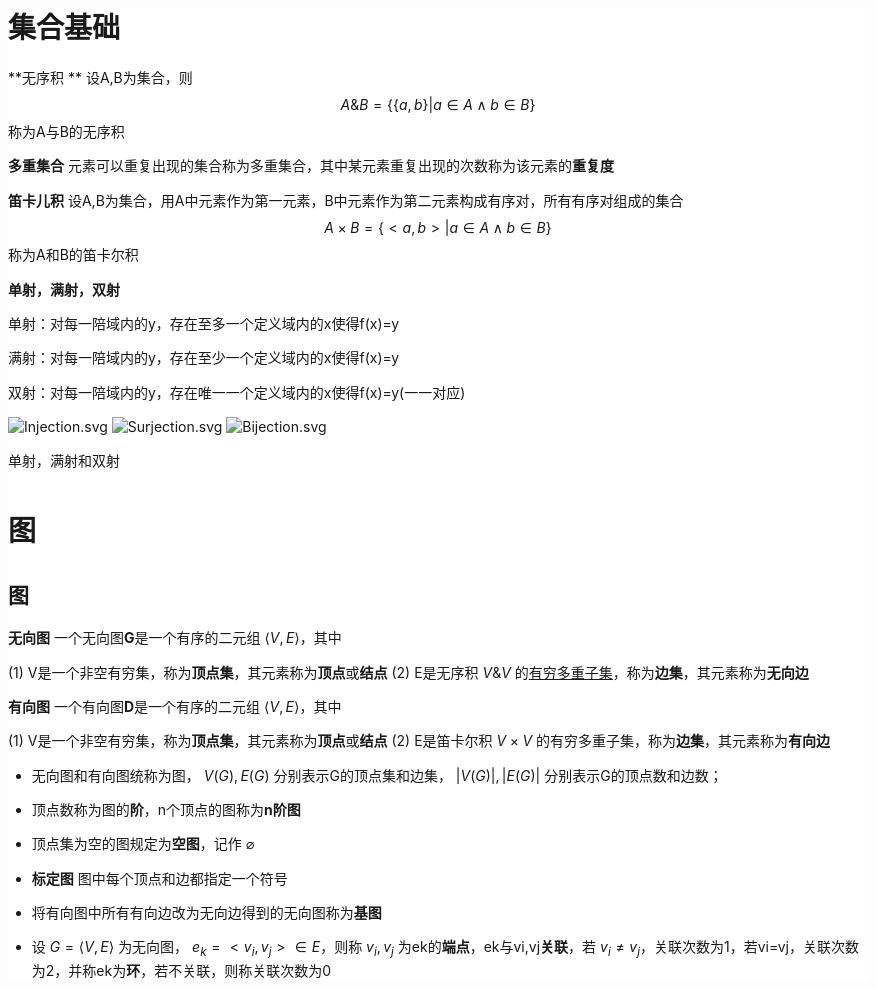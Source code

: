 # 集合基础

**无序积 ** 设A,B为集合，则
$$
A\&B=\{\{a,b\} |a\in A\wedge b\in B \}
$$
称为A与B的无序积

**多重集合** 元素可以重复出现的集合称为多重集合，其中某元素重复出现的次数称为该元素的**重复度**

**笛卡儿积** 设A,B为集合，用A中元素作为第一元素，B中元素作为第二元素构成有序对，所有有序对组成的集合
$$
A \times B=\{ <a,b>|a\in A \wedge b\in B \}
$$
称为A和B的笛卡尔积

**单射，满射，双射**

单射：对每一陪域内的y，存在至多一个定义域内的x使得f(x)=y

满射：对每一陪域内的y，存在至少一个定义域内的x使得f(x)=y

双射：对每一陪域内的y，存在唯一一个定义域内的x使得f(x)=y(一一对应)

 ![Injection.svg](https://upload.wikimedia.org/wikipedia/commons/thumb/0/02/Injection.svg/200px-Injection.svg.png)  ![Surjection.svg](https://upload.wikimedia.org/wikipedia/commons/thumb/6/6c/Surjection.svg/200px-Surjection.svg.png)  ![Bijection.svg](https://upload.wikimedia.org/wikipedia/commons/thumb/a/a5/Bijection.svg/200px-Bijection.svg.png) 

单射，满射和双射





# 图

## 图

**无向图** 一个无向图**G**是一个有序的二元组 $\langle V,E \rangle$，其中

(1) V是一个非空有穷集，称为**顶点集**，其元素称为**顶点**或**结点**
(2) E是无序积 $V\&V$ 的<u>有穷多重子集</u>，称为**边集**，其元素称为**无向边**

**有向图** 一个有向图**D**是一个有序的二元组 $\langle V,E \rangle$，其中

(1) V是一个非空有穷集，称为**顶点集**，其元素称为**顶点**或**结点**
(2) E是笛卡尔积 $V\times V$ 的有穷多重子集，称为**边集**，其元素称为**有向边**

+ 无向图和有向图统称为图， $V(G),E(G)$ 分别表示G的顶点集和边集， $|V(G)|,|E(G)|$ 分别表示G的顶点数和边数；

+ 顶点数称为图的**阶**，n个顶点的图称为**n阶图**

+ 顶点集为空的图规定为**空图**，记作 $\varnothing$ 

+ **标定图** 图中每个顶点和边都指定一个符号

+ 将有向图中所有有向边改为无向边得到的无向图称为**基图**

+ 设 $G=\langle V,E\rangle$ 为无向图， $e_k=<v_i,v_j>\in E$，则称 $v_i,v_j$ 为ek的**端点**，ek与vi,vj**关联**，若 $v_i \neq v_j$，关联次数为1，若vi=vj，关联次数为2，并称ek为**环**，若不关联，则称关联次数为0
